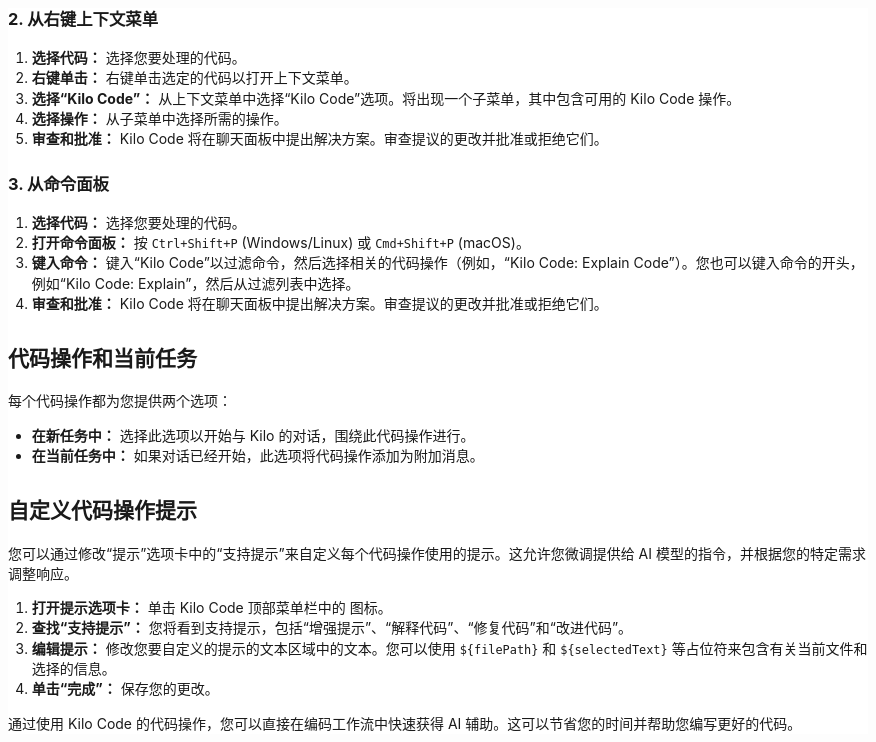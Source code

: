 ### 2. 从右键上下文菜单

1.  **选择代码：** 选择您要处理的代码。
2.  **右键单击：** 右键单击选定的代码以打开上下文菜单。
3.  **选择“Kilo Code”：** 从上下文菜单中选择“Kilo Code”选项。将出现一个子菜单，其中包含可用的 Kilo Code 操作。
4.  **选择操作：** 从子菜单中选择所需的操作。
5.  **审查和批准：** Kilo Code 将在聊天面板中提出解决方案。审查提议的更改并批准或拒绝它们。

### 3. 从命令面板

1.  **选择代码：** 选择您要处理的代码。
2.  **打开命令面板：** 按 `Ctrl+Shift+P` (Windows/Linux) 或 `Cmd+Shift+P` (macOS)。
3.  **键入命令：** 键入“Kilo Code”以过滤命令，然后选择相关的代码操作（例如，“Kilo Code: Explain Code”）。您也可以键入命令的开头，例如“Kilo Code: Explain”，然后从过滤列表中选择。
4.  **审查和批准：** Kilo Code 将在聊天面板中提出解决方案。审查提议的更改并批准或拒绝它们。

## 代码操作和当前任务

每个代码操作都为您提供两个选项：

- **在新任务中：** 选择此选项以开始与 Kilo 的对话，围绕此代码操作进行。
- **在当前任务中：** 如果对话已经开始，此选项将代码操作添加为附加消息。

## 自定义代码操作提示

您可以通过修改“提示”选项卡中的“支持提示”来自定义每个代码操作使用的提示。这允许您微调提供给 AI 模型的指令，并根据您的特定需求调整响应。

1.  **打开提示选项卡：** 单击 Kilo Code 顶部菜单栏中的 <Codicon name="notebook" /> 图标。
2.  **查找“支持提示”：** 您将看到支持提示，包括“增强提示”、“解释代码”、“修复代码”和“改进代码”。
3.  **编辑提示：** 修改您要自定义的提示的文本区域中的文本。您可以使用 `${filePath}` 和 `${selectedText}` 等占位符来包含有关当前文件和选择的信息。
4.  **单击“完成”：** 保存您的更改。

通过使用 Kilo Code 的代码操作，您可以直接在编码工作流中快速获得 AI 辅助。这可以节省您的时间并帮助您编写更好的代码。
